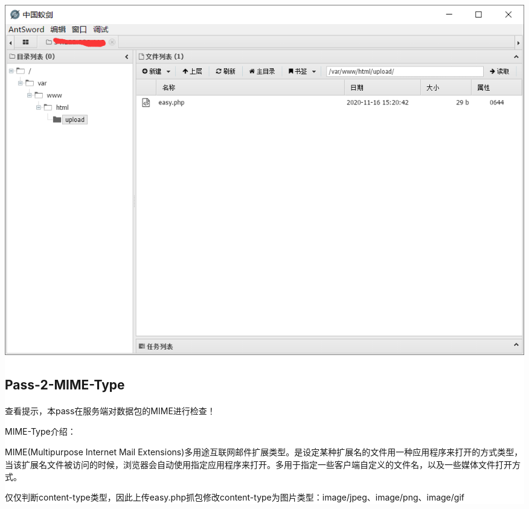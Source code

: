 ![image-20201116232228381](upload-labs/image-20201116232228381.png)

## Pass-2-MIME-Type

查看提示，本pass在服务端对数据包的MIME进行检查！

MIME-Type介绍：

MIME(Multipurpose Internet Mail  Extensions)多用途互联网邮件扩展类型。是设定某种扩展名的文件用一种应用程序来打开的方式类型，当该扩展名文件被访问的时候，浏览器会自动使用指定应用程序来打开。多用于指定一些客户端自定义的文件名，以及一些媒体文件打开方式。

仅仅判断content-type类型，因此上传easy.php抓包修改content-type为图片类型：image/jpeg、image/png、image/gif
